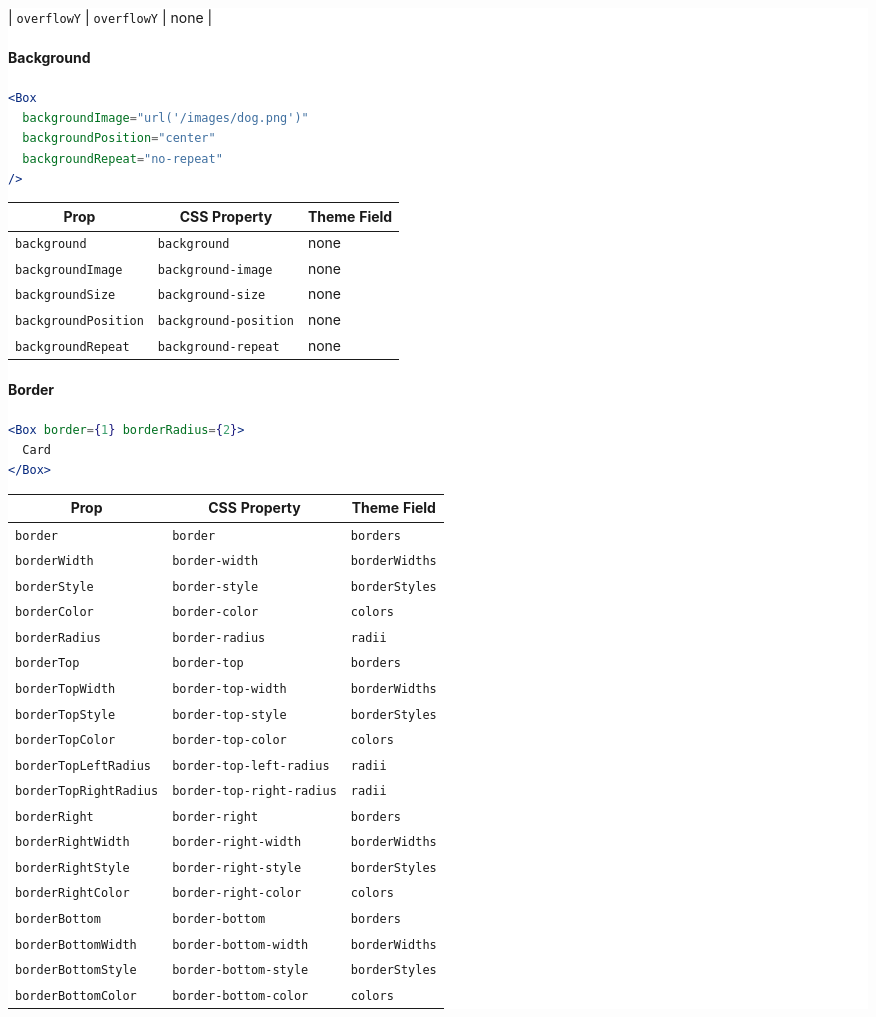 | `overflowY`     | `overflowY`      | none        |

#### Background

```jsx
<Box
  backgroundImage="url('/images/dog.png')"
  backgroundPosition="center"
  backgroundRepeat="no-repeat"
/>
```

| Prop                 | CSS Property          | Theme Field |
| -------------------- | --------------------- | ----------- |
| `background`         | `background`          | none        |
| `backgroundImage`    | `background-image`    | none        |
| `backgroundSize`     | `background-size`     | none        |
| `backgroundPosition` | `background-position` | none        |
| `backgroundRepeat`   | `background-repeat`   | none        |

#### Border

```jsx
<Box border={1} borderRadius={2}>
  Card
</Box>
```

| Prop                      | CSS Property                   | Theme Field    |
| ------------------------- | ------------------------------ | -------------- |
| `border`                  | `border`                       | `borders`      |
| `borderWidth`             | `border-width`                 | `borderWidths` |
| `borderStyle`             | `border-style`                 | `borderStyles` |
| `borderColor`             | `border-color`                 | `colors`       |
| `borderRadius`            | `border-radius`                | `radii`        |
| `borderTop`               | `border-top`                   | `borders`      |
| `borderTopWidth`          | `border-top-width`             | `borderWidths` |
| `borderTopStyle`          | `border-top-style`             | `borderStyles` |
| `borderTopColor`          | `border-top-color`             | `colors`       |
| `borderTopLeftRadius`     | `border-top-left-radius`       | `radii`        |
| `borderTopRightRadius`    | `border-top-right-radius`      | `radii`        |
| `borderRight`             | `border-right`                 | `borders`      |
| `borderRightWidth`        | `border-right-width`           | `borderWidths` |
| `borderRightStyle`        | `border-right-style`           | `borderStyles` |
| `borderRightColor`        | `border-right-color`           | `colors`       |
| `borderBottom`            | `border-bottom`                | `borders`      |
| `borderBottomWidth`       | `border-bottom-width`          | `borderWidths` |
| `borderBottomStyle`       | `border-bottom-style`          | `borderStyles` |
| `borderBottomColor`       | `border-bottom-color`          | `colors`       |